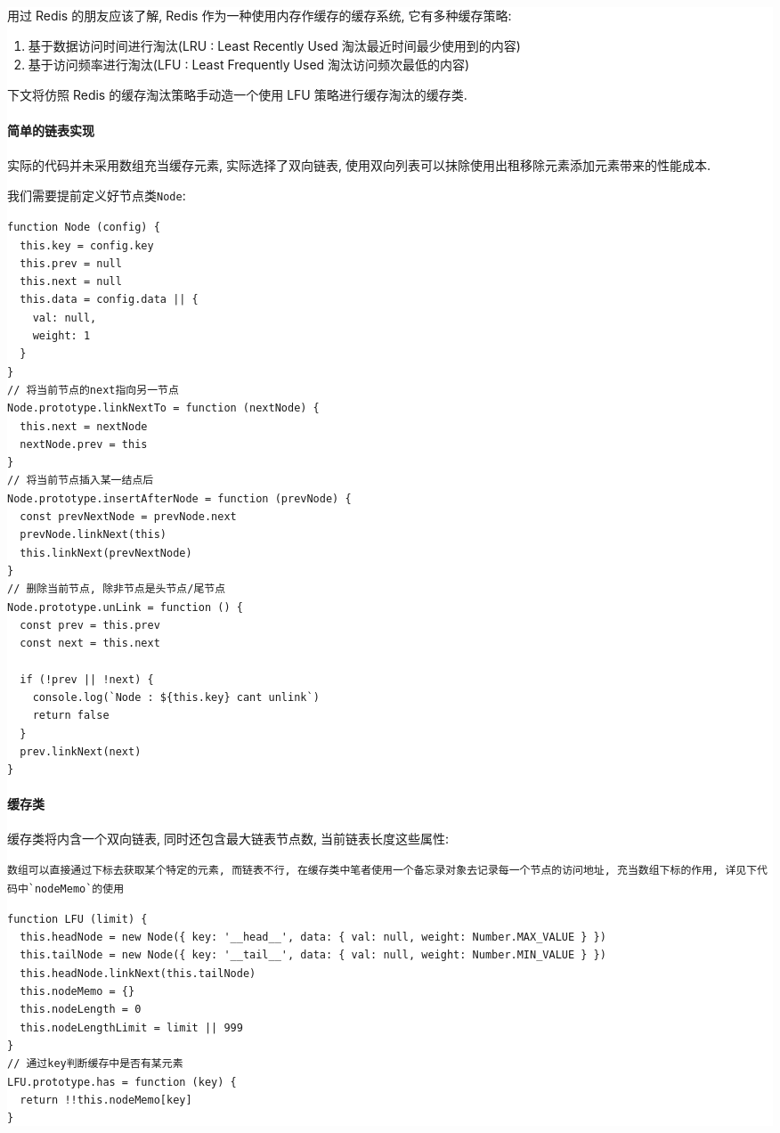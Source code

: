 用过 Redis 的朋友应该了解, Redis 作为一种使用内存作缓存的缓存系统, 它有多种缓存策略:

1. 基于数据访问时间进行淘汰(LRU : Least Recently Used 淘汰最近时间最少使用到的内容)
2. 基于访问频率进行淘汰(LFU : Least Frequently Used 淘汰访问频次最低的内容)

下文将仿照 Redis 的缓存淘汰策略手动造一个使用 LFU 策略进行缓存淘汰的缓存类.

#### 简单的链表实现

实际的代码并未采用数组充当缓存元素, 实际选择了双向链表, 使用双向列表可以抹除使用出租移除元素添加元素带来的性能成本.

我们需要提前定义好节点类`Node`:

```JS
function Node (config) {
  this.key = config.key
  this.prev = null
  this.next = null
  this.data = config.data || {
    val: null,
    weight: 1
  }
}
// 将当前节点的next指向另一节点
Node.prototype.linkNextTo = function (nextNode) {
  this.next = nextNode
  nextNode.prev = this
}
// 将当前节点插入某一结点后
Node.prototype.insertAfterNode = function (prevNode) {
  const prevNextNode = prevNode.next
  prevNode.linkNext(this)
  this.linkNext(prevNextNode)
}
// 删除当前节点, 除非节点是头节点/尾节点
Node.prototype.unLink = function () {
  const prev = this.prev
  const next = this.next

  if (!prev || !next) {
    console.log(`Node : ${this.key} cant unlink`)
    return false
  }
  prev.linkNext(next)
}
```

#### 缓存类

缓存类将内含一个双向链表, 同时还包含最大链表节点数, 当前链表长度这些属性:

```!
数组可以直接通过下标去获取某个特定的元素, 而链表不行, 在缓存类中笔者使用一个备忘录对象去记录每一个节点的访问地址, 充当数组下标的作用, 详见下代码中`nodeMemo`的使用
```

```JS
function LFU (limit) {
  this.headNode = new Node({ key: '__head__', data: { val: null, weight: Number.MAX_VALUE } })
  this.tailNode = new Node({ key: '__tail__', data: { val: null, weight: Number.MIN_VALUE } })
  this.headNode.linkNext(this.tailNode)
  this.nodeMemo = {}
  this.nodeLength = 0
  this.nodeLengthLimit = limit || 999
}
// 通过key判断缓存中是否有某元素
LFU.prototype.has = function (key) {
  return !!this.nodeMemo[key]
}
```